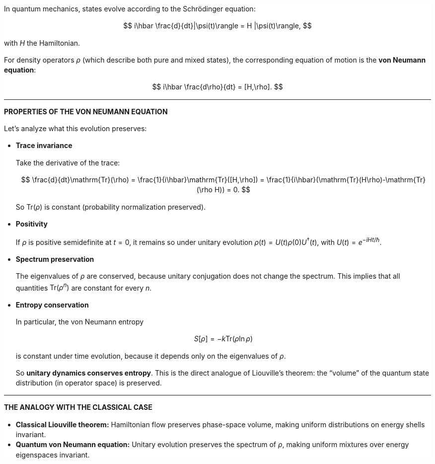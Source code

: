 In quantum mechanics, states evolve according to the Schrödinger equation:

$$
i\hbar \frac{d}{dt}|\psi(t)\rangle = H |\psi(t)\rangle,
$$

with $H$ the Hamiltonian.

For density operators $\rho$ (which describe both pure and mixed states), the corresponding equation of motion is the **von Neumann equation**:

$$
i\hbar \frac{d\rho}{dt} = [H,\rho].
$$

---

**PROPERTIES OF THE VON NEUMANN EQUATION**

Let’s analyze what this evolution preserves:

* **Trace invariance**

    Take the derivative of the trace:

    $$
    \frac{d}{dt}\mathrm{Tr}(\rho) = \frac{1}{i\hbar}\mathrm{Tr}([H,\rho]) = \frac{1}{i\hbar}(\mathrm{Tr}(H\rho)-\mathrm{Tr}(\rho H)) = 0.
    $$

    So $\mathrm{Tr}(\rho)$ is constant (probability normalization preserved).

* **Positivity**

    If $\rho$ is positive semidefinite at $t=0$, it remains so under unitary evolution $\rho(t)=U(t)\rho(0)U^\dagger(t)$, with $U(t)=e^{-iHt/\hbar}$.

* **Spectrum preservation**

    The eigenvalues of $\rho$ are conserved, because unitary conjugation does not change the spectrum. This implies that all quantities $\mathrm{Tr}(\rho^n)$ are constant for every $n$.

* **Entropy conservation**

    In particular, the von Neumann entropy

    $$
    S[\rho] = -k\mathrm{Tr}(\rho \ln \rho)
    $$

    is constant under time evolution, because it depends only on the eigenvalues of $\rho$.
    
    So **unitary dynamics conserves entropy**. This is the direct analogue of Liouville’s theorem: the “volume” of the quantum state distribution (in operator space) is preserved.

---

**THE ANALOGY WITH THE CLASSICAL CASE**

* **Classical Liouville theorem:** Hamiltonian flow preserves phase-space volume, making uniform distributions on energy shells invariant.
* **Quantum von Neumann equation:** Unitary evolution preserves the spectrum of $\rho$, making uniform mixtures over energy eigenspaces invariant.
